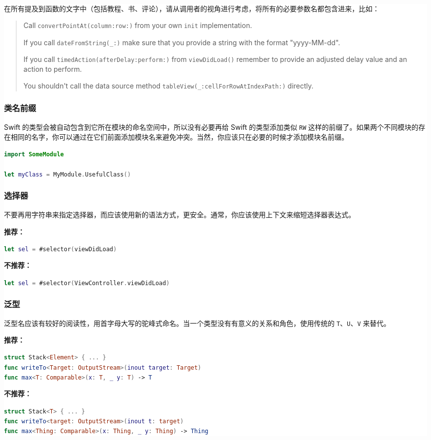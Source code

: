 在所有提及到函数的文字中（包括教程、书、评论），请从调用者的视角进行考虑，将所有的必要参数名都包含进来，比如：

> Call `convertPointAt(column:row:)` from your own `init` implementation.
>
> If you call `dateFromString(_:)` make sure that you provide a string with the format "yyyy-MM-dd".
>
> If you call `timedAction(afterDelay:perform:)` from `viewDidLoad()` remember to provide an adjusted delay value and an action to perform.
>
> You shouldn't call the data source method `tableView(_:cellForRowAtIndexPath:)` directly.

### 类名前缀

Swift 的类型会被自动包含到它所在模块的命名空间中，所以没有必要再给 Swift 的类型添加类似 `RW` 这样的前缀了。如果两个不同模块的存在相同的名字，你可以通过在它们前面添加模块名来避免冲突。当然，你应该只在必要的时候才添加模块名前缀。

```swift
import SomeModule

let myClass = MyModule.UsefulClass()
```

### 选择器

不要再用字符串来指定选择器，而应该使用新的语法方式，更安全。通常，你应该使用上下文来缩短选择器表达式。

**推荐：**

```swift
let sel = #selector(viewDidLoad)
```

**不推荐：**

```swift
let sel = #selector(ViewController.viewDidLoad)
```



### 泛型

泛型名应该有较好的阅读性，用首字母大写的驼峰式命名。当一个类型没有有意义的关系和角色，使用传统的 `T`、`U`、`V` 来替代。

**推荐：**

```swift
struct Stack<Element> { ... }
func writeTo<Target: OutputStream>(inout target: Target)
func max<T: Comparable>(x: T, _ y: T) -> T
```

**不推荐：**

```swift
struct Stack<T> { ... }
func writeTo<target: OutputStream>(inout t: target)
func max<Thing: Comparable>(x: Thing, _ y: Thing) -> Thing
```
